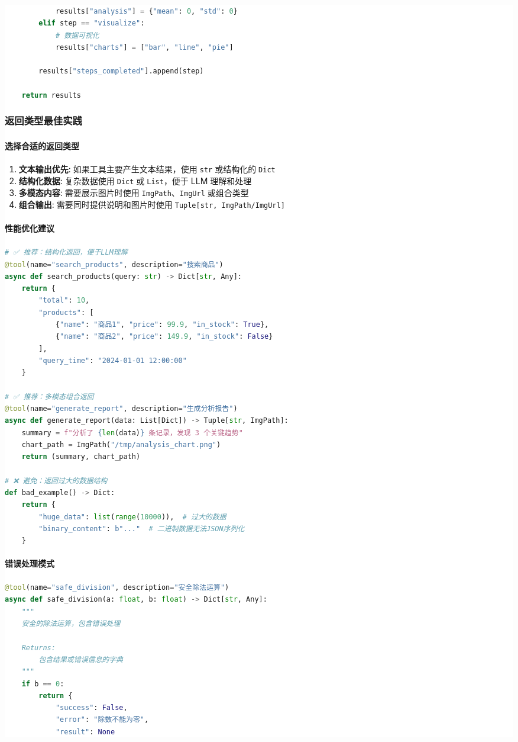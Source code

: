 ```python
            results["analysis"] = {"mean": 0, "std": 0}
        elif step == "visualize":
            # 数据可视化
            results["charts"] = ["bar", "line", "pie"]
        
        results["steps_completed"].append(step)
    
    return results
```

### 返回类型最佳实践

#### 选择合适的返回类型

1. **文本输出优先**: 如果工具主要产生文本结果，使用 `str` 或结构化的 `Dict`
2. **结构化数据**: 复杂数据使用 `Dict` 或 `List`，便于 LLM 理解和处理
3. **多模态内容**: 需要展示图片时使用 `ImgPath`、`ImgUrl` 或组合类型
4. **组合输出**: 需要同时提供说明和图片时使用 `Tuple[str, ImgPath/ImgUrl]`

#### 性能优化建议

```python
# ✅ 推荐：结构化返回，便于LLM理解
@tool(name="search_products", description="搜索商品")
async def search_products(query: str) -> Dict[str, Any]:
    return {
        "total": 10,
        "products": [
            {"name": "商品1", "price": 99.9, "in_stock": True},
            {"name": "商品2", "price": 149.9, "in_stock": False}
        ],
        "query_time": "2024-01-01 12:00:00"
    }

# ✅ 推荐：多模态组合返回
@tool(name="generate_report", description="生成分析报告")
async def generate_report(data: List[Dict]) -> Tuple[str, ImgPath]:
    summary = f"分析了 {len(data)} 条记录，发现 3 个关键趋势"
    chart_path = ImgPath("/tmp/analysis_chart.png")
    return (summary, chart_path)

# ❌ 避免：返回过大的数据结构
def bad_example() -> Dict:
    return {
        "huge_data": list(range(10000)),  # 过大的数据
        "binary_content": b"..."  # 二进制数据无法JSON序列化
    }
```

#### 错误处理模式

```python
@tool(name="safe_division", description="安全除法运算")
async def safe_division(a: float, b: float) -> Dict[str, Any]:
    """
    安全的除法运算，包含错误处理
    
    Returns:
        包含结果或错误信息的字典
    """
    if b == 0:
        return {
            "success": False,
            "error": "除数不能为零",
            "result": None
```